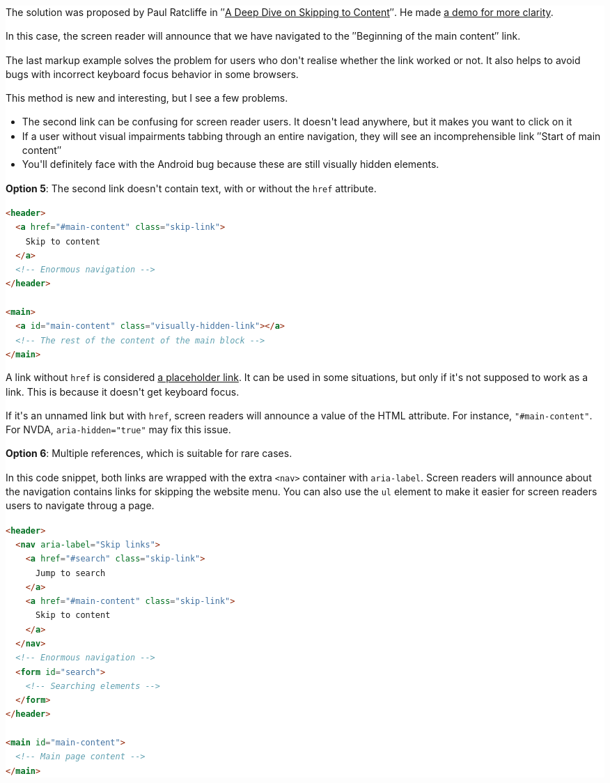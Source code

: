 The solution was proposed by Paul Ratcliffe in ″[A Deep Dive on Skipping to Content](https://css-tricks.com/a-deep-dive-on-skipping-to-content/)″. He made [a demo for more clarity](https://rpress.io/examples/skip-to-content/skip-to-content-additional-in-content-skip-link.html).

In this case, the screen reader will announce that we have navigated to the ″Beginning of the main content″ link.

The last markup example solves the problem for users who don't realise whether the link worked or not. It also helps to avoid bugs with incorrect keyboard focus behavior in some browsers.

This method is new and interesting, but I see a few problems.

- The second link can be confusing for screen reader users. It doesn't lead anywhere, but it makes you want to click on it
- If a user without visual impairments tabbing through an entire navigation, they will see an incomprehensible link ″Start of main content″
- You'll definitely face with the Android bug because these are still visually hidden elements.

**Option 5**: The second link doesn't contain text, with or without the `href` attribute.

```html
<header>
  <a href="#main-content" class="skip-link">
    Skip to content
  </a>
  <!-- Enormous navigation -->
</header>

<main>
  <a id="main-content" class="visually-hidden-link"></a>
  <!-- The rest of the content of the main block -->
</main>
```

A link without `href` is considered [a placeholder link](https://www.scottohara.me//note/2019/07/17/placeholder-link.html). It can be used in some situations, but only if it's not supposed to work as a link. This is because it doesn't get keyboard focus.

If it's an unnamed link but with `href`, screen readers will announce a value of the HTML attribute. For instance, `"#main-content"`. For NVDA, `aria-hidden="true"` may fix this issue.

**Option 6**: Multiple references, which is suitable for rare cases.

In this code snippet, both links are wrapped with the extra `<nav>` container with `aria-label`. Screen readers will announce about the navigation contains links for skipping the website menu. You can also use the `ul` element to make it easier for screen readers users to navigate throug a page.

```html
<header>
  <nav aria-label="Skip links">
    <a href="#search" class="skip-link">
      Jump to search
    </a>
    <a href="#main-content" class="skip-link">
      Skip to content
    </a>
  </nav>
  <!-- Enormous navigation -->
  <form id="search">
    <!-- Searching elements -->
  </form>
</header>

<main id="main-content">
  <!-- Main page content -->
</main>
```
